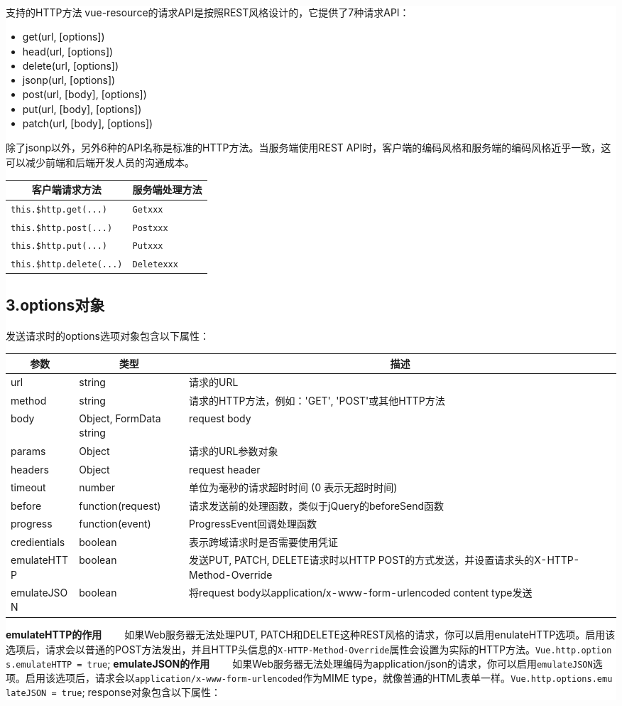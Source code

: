支持的HTTP方法
vue-resource的请求API是按照REST风格设计的，它提供了7种请求API：

- get(url, [options]) 
- head(url, [options]) 
- delete(url, [options]) 
- jsonp(url, [options]) 
- post(url, [body], [options]) 
- put(url, [body], [options]) 
- patch(url, [body], [options])

除了jsonp以外，另外6种的API名称是标准的HTTP方法。当服务端使用REST API时，客户端的编码风格和服务端的编码风格近乎一致，这可以减少前端和后端开发人员的沟通成本。

| 客户端请求方法                  | 服务端处理方法     |
| ------------------------ | ----------- |
| `this.$http.get(...)`    | `Getxxx`    |
| `this.$http.post(...)`   | `Postxxx`   |
| `this.$http.put(...)`    | `Putxxx`    |
| `this.$http.delete(...)` | `Deletexxx` |

## 3.options对象

发送请求时的options选项对象包含以下属性：

| 参数           | 类型                      | 描述                                       |
| ------------ | ----------------------- | ---------------------------------------- |
| url          | string                  | 请求的URL                                   |
| method       | string                  | 请求的HTTP方法，例如：'GET', 'POST'或其他HTTP方法      |
| body         | Object, FormData string | request body                             |
| params       | Object                  | 请求的URL参数对象                               |
| headers      | Object                  | request header                           |
| timeout      | number                  | 单位为毫秒的请求超时时间 (0 表示无超时时间)                 |
| before       | function(request)       | 请求发送前的处理函数，类似于jQuery的beforeSend函数        |
| progress     | function(event)         | ProgressEvent回调处理函数                      |
| credientials | boolean                 | 表示跨域请求时是否需要使用凭证                          |
| emulateHTTP  | boolean                 | 发送PUT, PATCH, DELETE请求时以HTTP POST的方式发送，并设置请求头的X-HTTP-Method-Override |
| emulateJSON  | boolean                 | 将request body以application/x-www-form-urlencoded content type发送 |

**emulateHTTP的作用**
　　如果Web服务器无法处理PUT, PATCH和DELETE这种REST风格的请求，你可以启用enulateHTTP选项。启用该选项后，请求会以普通的POST方法发出，并且HTTP头信息的`X-HTTP-Method-Override`属性会设置为实际的HTTP方法。`Vue.http.options.emulateHTTP = true`;
**emulateJSON的作用**
　　如果Web服务器无法处理编码为application/json的请求，你可以启用`emulateJSON`选项。启用该选项后，请求会以`application/x-www-form-urlencoded`作为MIME type，就像普通的HTML表单一样。`Vue.http.options.emulateJSON = true`;
response对象包含以下属性：

